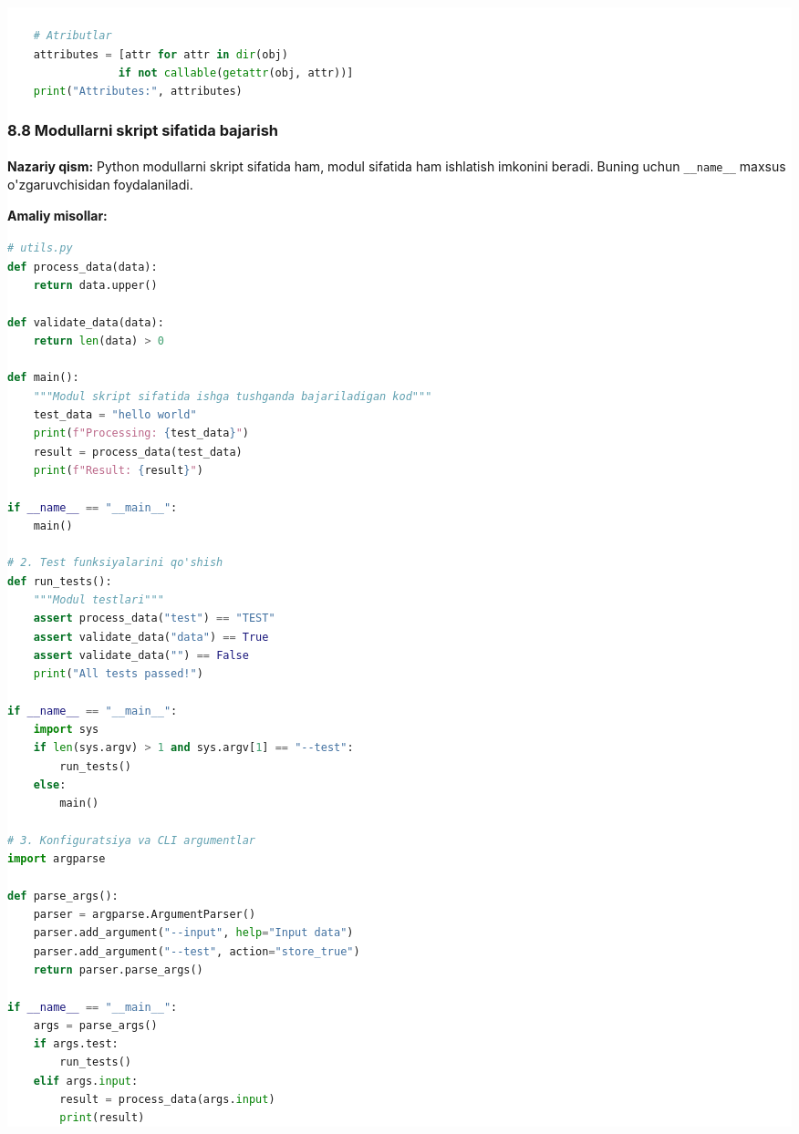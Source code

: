 ```python

    # Atributlar
    attributes = [attr for attr in dir(obj)
                 if not callable(getattr(obj, attr))]
    print("Attributes:", attributes)
```

### 8.8 Modullarni skript sifatida bajarish

**Nazariy qism:**
Python modullarni skript sifatida ham, modul sifatida ham ishlatish imkonini beradi. Buning uchun `__name__` maxsus o'zgaruvchisidan foydalaniladi.

**Amaliy misollar:**

```python
# utils.py
def process_data(data):
    return data.upper()

def validate_data(data):
    return len(data) > 0

def main():
    """Modul skript sifatida ishga tushganda bajariladigan kod"""
    test_data = "hello world"
    print(f"Processing: {test_data}")
    result = process_data(test_data)
    print(f"Result: {result}")

if __name__ == "__main__":
    main()

# 2. Test funksiyalarini qo'shish
def run_tests():
    """Modul testlari"""
    assert process_data("test") == "TEST"
    assert validate_data("data") == True
    assert validate_data("") == False
    print("All tests passed!")

if __name__ == "__main__":
    import sys
    if len(sys.argv) > 1 and sys.argv[1] == "--test":
        run_tests()
    else:
        main()

# 3. Konfiguratsiya va CLI argumentlar
import argparse

def parse_args():
    parser = argparse.ArgumentParser()
    parser.add_argument("--input", help="Input data")
    parser.add_argument("--test", action="store_true")
    return parser.parse_args()

if __name__ == "__main__":
    args = parse_args()
    if args.test:
        run_tests()
    elif args.input:
        result = process_data(args.input)
        print(result)
```